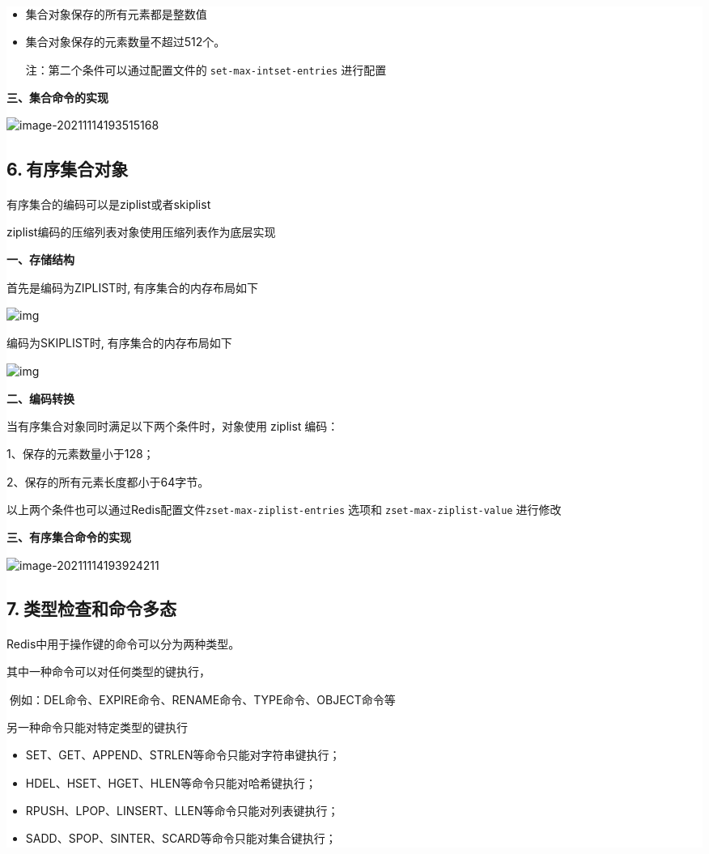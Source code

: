 - 集合对象保存的所有元素都是整数值

- 集合对象保存的元素数量不超过512个。

  注：第二个条件可以通过配置文件的 `set-max-intset-entries` 进行配置

**三、集合命令的实现**

![image-20211114193515168](https://cdn.jsdelivr.net/gh/chen-boran/Picture_bed/img/202111141935439.png)

## 6. 有序集合对象

有序集合的编码可以是ziplist或者skiplist

ziplist编码的压缩列表对象使用压缩列表作为底层实现

**一、存储结构**

首先是编码为ZIPLIST时, 有序集合的内存布局如下

![img](https://cdn.jsdelivr.net/gh/chen-boran/Picture_bed/img/202111141940209.png)



 编码为SKIPLIST时, 有序集合的内存布局如下

![img](https://cdn.jsdelivr.net/gh/chen-boran/Picture_bed/img/202111141940445.png)

 **二、编码转换**

当有序集合对象同时满足以下两个条件时，对象使用 ziplist 编码：

1、保存的元素数量小于128；

2、保存的所有元素长度都小于64字节。

 以上两个条件也可以通过Redis配置文件`zset-max-ziplist-entries` 选项和 `zset-max-ziplist-value` 进行修改

**三、有序集合命令的实现**

![image-20211114193924211](https://cdn.jsdelivr.net/gh/chen-boran/Picture_bed/img/202111141939509.png)

## 7. 类型检查和命令多态

Redis中用于操作键的命令可以分为两种类型。

其中一种命令可以对任何类型的键执行，

​	例如：DEL命令、EXPIRE命令、RENAME命令、TYPE命令、OBJECT命令等

另一种命令只能对特定类型的键执行 

- SET、GET、APPEND、STRLEN等命令只能对字符串键执行；

- HDEL、HSET、HGET、HLEN等命令只能对哈希键执行；

- RPUSH、LPOP、LINSERT、LLEN等命令只能对列表键执行；

- SADD、SPOP、SINTER、SCARD等命令只能对集合键执行；
